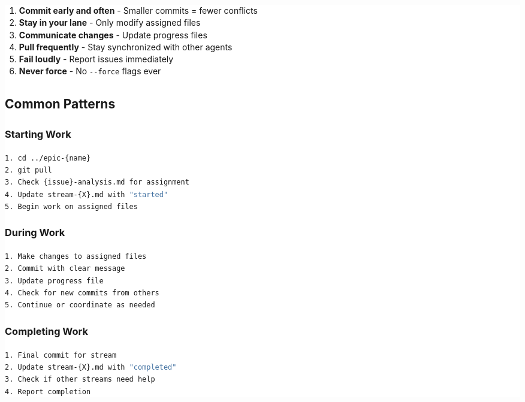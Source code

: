 1. **Commit early and often** - Smaller commits = fewer conflicts
2. **Stay in your lane** - Only modify assigned files
3. **Communicate changes** - Update progress files
4. **Pull frequently** - Stay synchronized with other agents
5. **Fail loudly** - Report issues immediately
6. **Never force** - No `--force` flags ever

## Common Patterns

### Starting Work

```bash
1. cd ../epic-{name}
2. git pull
3. Check {issue}-analysis.md for assignment
4. Update stream-{X}.md with "started"
5. Begin work on assigned files
```

### During Work

```bash
1. Make changes to assigned files
2. Commit with clear message
3. Update progress file
4. Check for new commits from others
5. Continue or coordinate as needed
```

### Completing Work

```bash
1. Final commit for stream
2. Update stream-{X}.md with "completed"
3. Check if other streams need help
4. Report completion
```
